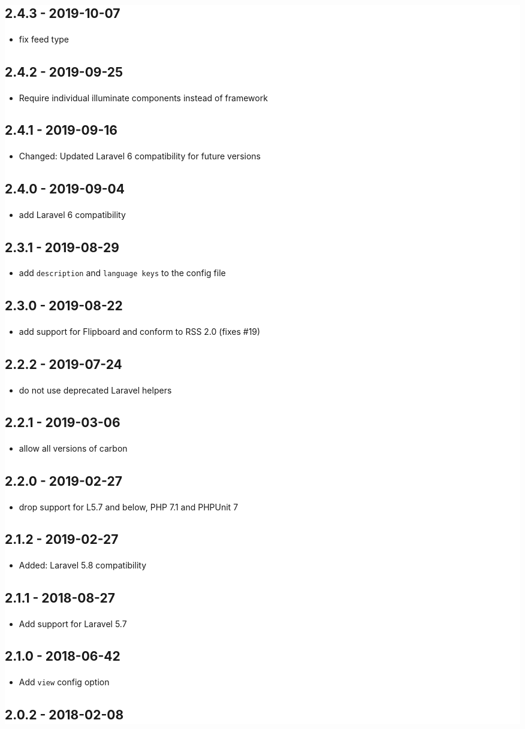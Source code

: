 ## 2.4.3 - 2019-10-07

- fix feed type

## 2.4.2 - 2019-09-25

- Require individual illuminate components instead of framework

## 2.4.1 - 2019-09-16

- Changed: Updated Laravel 6 compatibility for future versions

## 2.4.0 - 2019-09-04

- add Laravel 6 compatibility

## 2.3.1 - 2019-08-29

- add `description` and `language keys` to the config file

## 2.3.0 - 2019-08-22

- add support for Flipboard and conform to RSS 2.0 (fixes #19)

## 2.2.2 - 2019-07-24

- do not use deprecated Laravel helpers

## 2.2.1 - 2019-03-06

- allow all versions of carbon

## 2.2.0 - 2019-02-27

- drop support for L5.7 and below, PHP 7.1 and PHPUnit 7

## 2.1.2 - 2019-02-27

- Added: Laravel 5.8 compatibility

## 2.1.1 - 2018-08-27

- Add support for Laravel 5.7

## 2.1.0 - 2018-06-42

- Add `view` config option

## 2.0.2 - 2018-02-08
